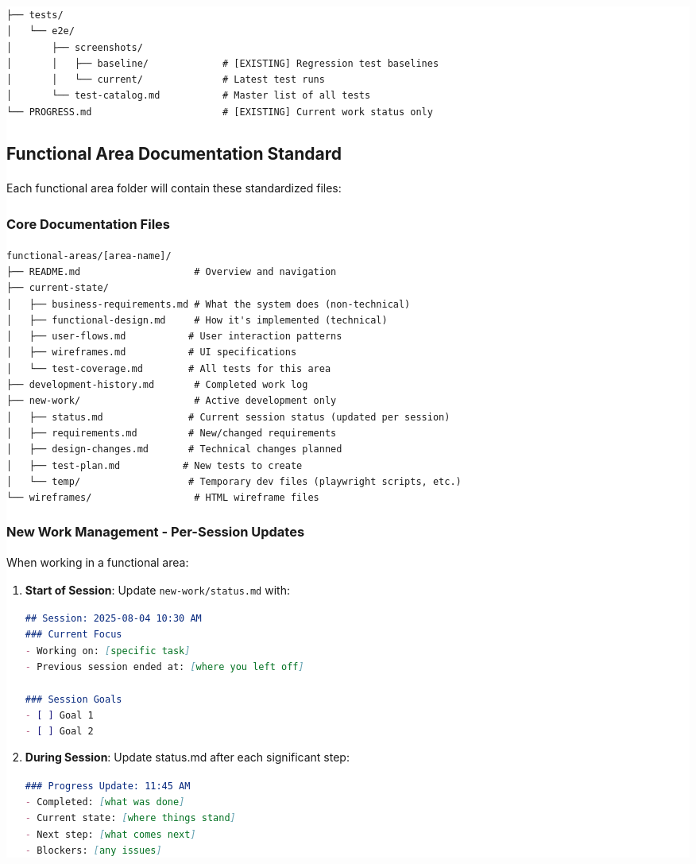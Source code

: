 ```
├── tests/
│   └── e2e/
│       ├── screenshots/
│       │   ├── baseline/             # [EXISTING] Regression test baselines
│       │   └── current/              # Latest test runs
│       └── test-catalog.md           # Master list of all tests
└── PROGRESS.md                       # [EXISTING] Current work status only
```

## Functional Area Documentation Standard

Each functional area folder will contain these standardized files:

### Core Documentation Files
```
functional-areas/[area-name]/
├── README.md                    # Overview and navigation
├── current-state/
│   ├── business-requirements.md # What the system does (non-technical)
│   ├── functional-design.md     # How it's implemented (technical)
│   ├── user-flows.md           # User interaction patterns
│   ├── wireframes.md           # UI specifications
│   └── test-coverage.md        # All tests for this area
├── development-history.md       # Completed work log
├── new-work/                    # Active development only
│   ├── status.md               # Current session status (updated per session)
│   ├── requirements.md         # New/changed requirements
│   ├── design-changes.md       # Technical changes planned
│   ├── test-plan.md           # New tests to create
│   └── temp/                   # Temporary dev files (playwright scripts, etc.)
└── wireframes/                  # HTML wireframe files
```

### New Work Management - Per-Session Updates

When working in a functional area:

1. **Start of Session**: Update `new-work/status.md` with:
   ```markdown
   ## Session: 2025-08-04 10:30 AM
   ### Current Focus
   - Working on: [specific task]
   - Previous session ended at: [where you left off]
   
   ### Session Goals
   - [ ] Goal 1
   - [ ] Goal 2
   ```

2. **During Session**: Update status.md after each significant step:
   ```markdown
   ### Progress Update: 11:45 AM
   - Completed: [what was done]
   - Current state: [where things stand]
   - Next step: [what comes next]
   - Blockers: [any issues]
   ```
